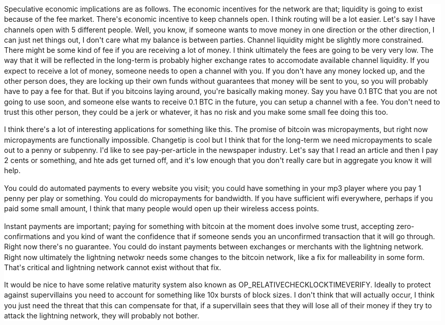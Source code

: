 Speculative economic implications are as follows. The economic
incentives for the network are that; liquidity is going to exist because
of the fee market. There's economic incentive to keep channels open. I
think routing will be a lot easier. Let's say I have channels open with
5 different people. Well, you know, if someone wants to move money in
one direction or the other direction, I can just net things out, I don't
care what my balance is between parties. Channel liquidity might be
slightly more constrained. There might be some kind of fee if you are
receiving a lot of money. I think ultimately the fees are going to be
very very low. The way that it will be reflected in the long-term is
probably higher exchange rates to accomodate available channel
liquidity. If you expect to receive a lot of money, someone needs to
open a channel with you. If you don't have any money locked up, and the
other person does, they are locking up their own funds without
guarantees that money will be sent to you, so you will probably have to
pay a fee for that. But if you bitcoins laying around, you're basically
making money. Say you have 0.1 BTC that you are not going to use soon,
and someone else wants to receive 0.1 BTC in the future, you can setup a
channel with a fee. You don't need to trust this other person, they
could be a jerk or whatever, it has no risk and you make some small fee
doing this too.

I think there's a lot of interesting applications for something like
this. The promise of bitcoin was micropayments, but right now
micropayments are functionally impossible. Changetip is cool but I think
that for the long-term we need micropayments to scale out to a penny or
subpenny. I'd like to see pay-per-article in the newspaper industry.
Let's say that I read an article and then I pay 2 cents or something,
and hte ads get turned off, and it's low enough that you don't really
care but in aggregate you know it will help.

You could do automated payments to every website you visit; you could
have something in your mp3 player where you pay 1 penny per play or
something. You could do micropayments for bandwidth. If you have
sufficient wifi everywhere, perhaps if you paid some small amount, I
think that many people would open up their wireless access points.

Instant payments are important; paying for something with bitcoin at the
moment does involve some trust, accepting zero-confirmations and you
kind of want the confidence that if someone sends you an unconfirmed
transaction that it will go through. Right now there's no guarantee. You
could do instant payments between exchanges or merchants with the
lightning network. Right now ultimately the lightning netwokr needs some
changes to the bitcoin network, like a fix for malleability in some
form. That's critical and lightning network cannot exist without that
fix.

It would be nice to have some relative maturity system also known as
OP_RELATIVECHECKLOCKTIMEVERIFY. Ideally to protect against supervillains
you need to account for something like 10x bursts of block sizes. I
don't think that will actually occur, I think you just need the threat
that this can compensate for that, if a supervillain sees that they will
lose all of their money if they try to attack the lightning network,
they will probably not bother.
